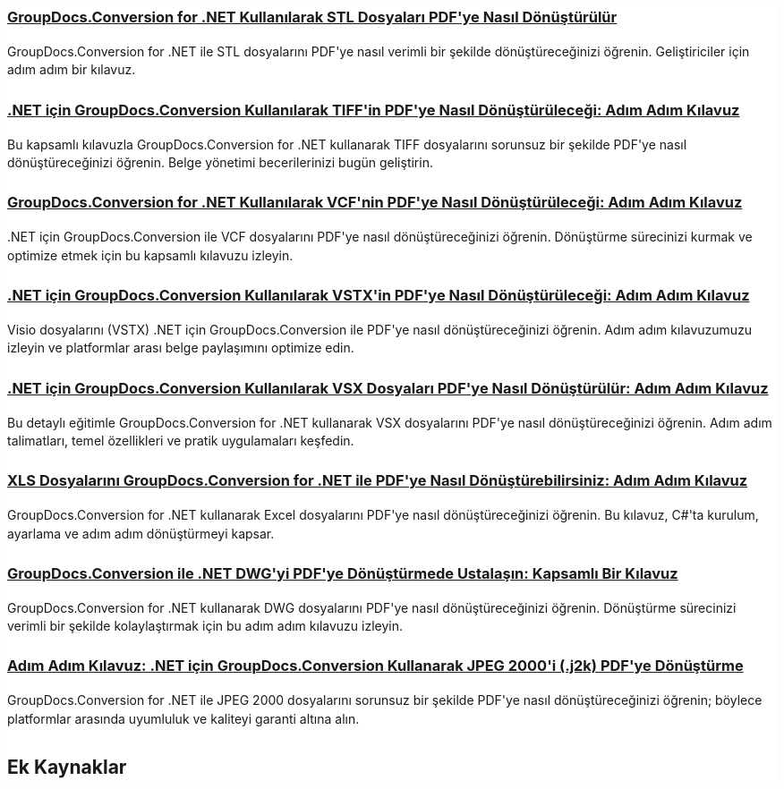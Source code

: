 ### [GroupDocs.Conversion for .NET Kullanılarak STL Dosyaları PDF'ye Nasıl Dönüştürülür](./convert-stl-to-pdf-groupdocs-conversion-net/)
GroupDocs.Conversion for .NET ile STL dosyalarını PDF'ye nasıl verimli bir şekilde dönüştüreceğinizi öğrenin. Geliştiriciler için adım adım bir kılavuz.

### [.NET için GroupDocs.Conversion Kullanılarak TIFF'in PDF'ye Nasıl Dönüştürüleceği: Adım Adım Kılavuz](./convert-tiff-to-pdf-groupdocs-conversion-dotnet/)
Bu kapsamlı kılavuzla GroupDocs.Conversion for .NET kullanarak TIFF dosyalarını sorunsuz bir şekilde PDF'ye nasıl dönüştüreceğinizi öğrenin. Belge yönetimi becerilerinizi bugün geliştirin.

### [GroupDocs.Conversion for .NET Kullanılarak VCF'nin PDF'ye Nasıl Dönüştürüleceği: Adım Adım Kılavuz](./vcf-to-pdf-conversion-groupdocs-net/)
.NET için GroupDocs.Conversion ile VCF dosyalarını PDF'ye nasıl dönüştüreceğinizi öğrenin. Dönüştürme sürecinizi kurmak ve optimize etmek için bu kapsamlı kılavuzu izleyin.

### [.NET için GroupDocs.Conversion Kullanılarak VSTX'in PDF'ye Nasıl Dönüştürüleceği: Adım Adım Kılavuz](./convert-vstx-to-pdf-groupdocs-dotnet/)
Visio dosyalarını (VSTX) .NET için GroupDocs.Conversion ile PDF'ye nasıl dönüştüreceğinizi öğrenin. Adım adım kılavuzumuzu izleyin ve platformlar arası belge paylaşımını optimize edin.

### [.NET için GroupDocs.Conversion Kullanılarak VSX Dosyaları PDF'ye Nasıl Dönüştürülür: Adım Adım Kılavuz](./convert-vsx-to-pdf-groupdocs-conversion-net/)
Bu detaylı eğitimle GroupDocs.Conversion for .NET kullanarak VSX dosyalarını PDF'ye nasıl dönüştüreceğinizi öğrenin. Adım adım talimatları, temel özellikleri ve pratik uygulamaları keşfedin.

### [XLS Dosyalarını GroupDocs.Conversion for .NET ile PDF'ye Nasıl Dönüştürebilirsiniz: Adım Adım Kılavuz](./convert-xls-to-pdf-groupdocs-dotnet/)
GroupDocs.Conversion for .NET kullanarak Excel dosyalarını PDF'ye nasıl dönüştüreceğinizi öğrenin. Bu kılavuz, C#'ta kurulum, ayarlama ve adım adım dönüştürmeyi kapsar.

### [GroupDocs.Conversion ile .NET DWG'yi PDF'ye Dönüştürmede Ustalaşın: Kapsamlı Bir Kılavuz](./convert-dwg-to-pdf-net-groupdocs-conversion-guide/)
GroupDocs.Conversion for .NET kullanarak DWG dosyalarını PDF'ye nasıl dönüştüreceğinizi öğrenin. Dönüştürme sürecinizi verimli bir şekilde kolaylaştırmak için bu adım adım kılavuzu izleyin.

### [Adım Adım Kılavuz: .NET için GroupDocs.Conversion Kullanarak JPEG 2000'i (.j2k) PDF'ye Dönüştürme](./convert-jpeg-2000-to-pdf-groupdocs-net/)
GroupDocs.Conversion for .NET ile JPEG 2000 dosyalarını sorunsuz bir şekilde PDF'ye nasıl dönüştüreceğinizi öğrenin; böylece platformlar arasında uyumluluk ve kaliteyi garanti altına alın.

## Ek Kaynaklar
